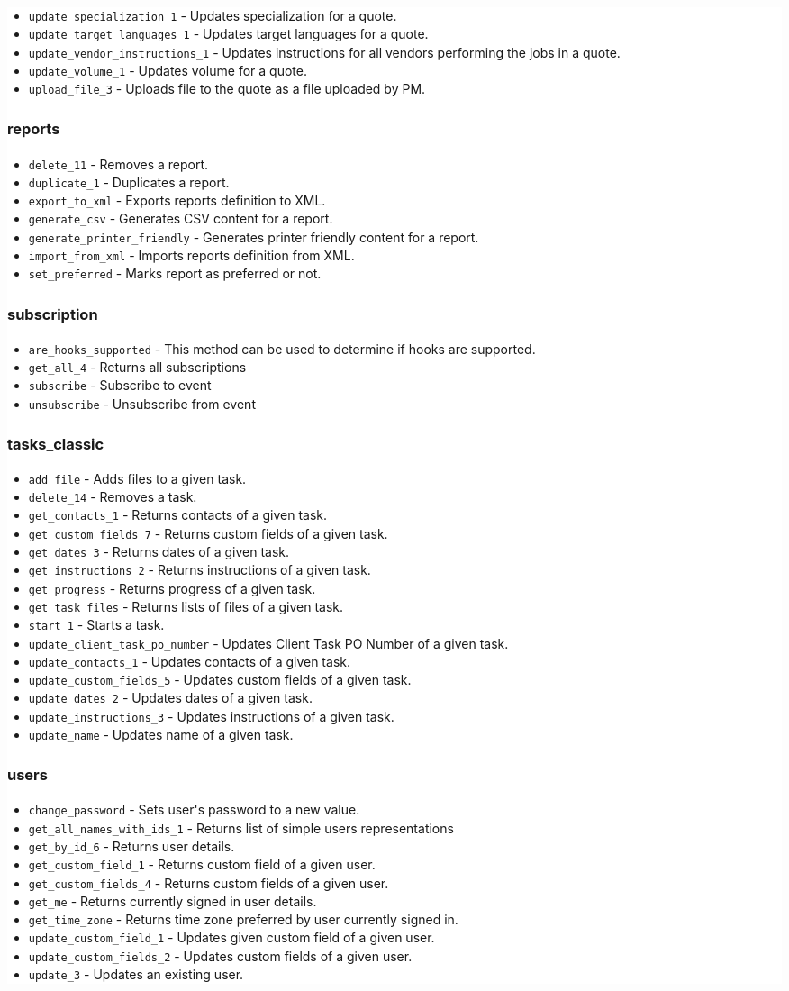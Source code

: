 * `update_specialization_1` - Updates specialization for a quote.
* `update_target_languages_1` - Updates target languages for a quote.
* `update_vendor_instructions_1` - Updates instructions for all vendors performing the jobs in a quote.
* `update_volume_1` - Updates volume for a quote.
* `upload_file_3` - Uploads file to the quote as a file uploaded by PM.

### reports

* `delete_11` - Removes a report.
* `duplicate_1` - Duplicates a report.
* `export_to_xml` - Exports reports definition to XML.
* `generate_csv` - Generates CSV content for a report.
* `generate_printer_friendly` - Generates printer friendly content for a report.
* `import_from_xml` - Imports reports definition from XML.
* `set_preferred` - Marks report as preferred or not.

### subscription

* `are_hooks_supported` - This method can be used to determine if hooks are supported.
* `get_all_4` - Returns all subscriptions
* `subscribe` - Subscribe to event
* `unsubscribe` - Unsubscribe from event

### tasks_classic

* `add_file` - Adds files to a given task.
* `delete_14` - Removes a task.
* `get_contacts_1` - Returns contacts of a given task.
* `get_custom_fields_7` - Returns custom fields of a given task.
* `get_dates_3` - Returns dates of a given task.
* `get_instructions_2` - Returns instructions of a given task.
* `get_progress` - Returns progress of a given task.
* `get_task_files` - Returns lists of files of a given task.
* `start_1` - Starts a task.
* `update_client_task_po_number` - Updates Client Task PO Number of a given task.
* `update_contacts_1` - Updates contacts of a given task.
* `update_custom_fields_5` - Updates custom fields of a given task.
* `update_dates_2` - Updates dates of a given task.
* `update_instructions_3` - Updates instructions of a given task.
* `update_name` - Updates name of a given task.

### users

* `change_password` - Sets user's password to a new value.
* `get_all_names_with_ids_1` - Returns list of simple users representations
* `get_by_id_6` - Returns user details.
* `get_custom_field_1` - Returns custom field of a given user.
* `get_custom_fields_4` - Returns custom fields of a given user.
* `get_me` - Returns currently signed in user details.
* `get_time_zone` - Returns time zone preferred by user currently signed in.
* `update_custom_field_1` - Updates given custom field of a given user.
* `update_custom_fields_2` - Updates custom fields of a given user.
* `update_3` - Updates an existing user.
